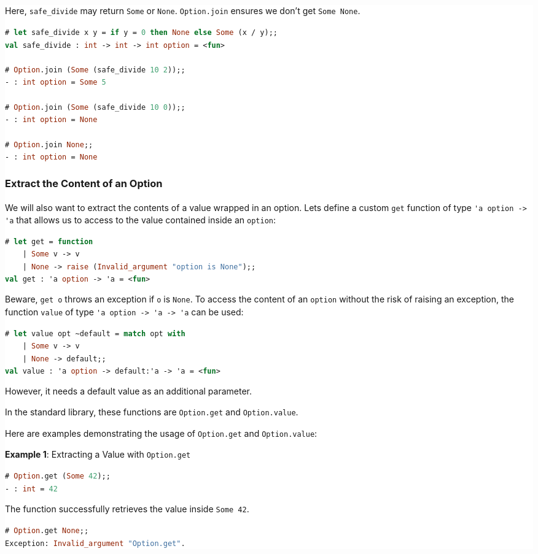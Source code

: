 Here, `safe_divide` may return `Some` or `None`. `Option.join` ensures we don’t get `Some None`.

```ocaml
# let safe_divide x y = if y = 0 then None else Some (x / y);;
val safe_divide : int -> int -> int option = <fun>

# Option.join (Some (safe_divide 10 2));;
- : int option = Some 5

# Option.join (Some (safe_divide 10 0));;
- : int option = None

# Option.join None;;
- : int option = None
```

### Extract the Content of an Option

We will also want to extract the contents of a value wrapped in an option. Lets define a custom `get` function of type `'a option -> 'a` that allows us to access to the value contained inside an `option`:

```ocaml
# let get = function
    | Some v -> v
    | None -> raise (Invalid_argument "option is None");;
val get : 'a option -> 'a = <fun>
```

Beware, `get o` throws an exception if `o` is `None`. To access the content of an `option` without the risk of raising an exception, the function `value` of type `'a option -> 'a -> 'a` can be used:

```ocaml
# let value opt ~default = match opt with
    | Some v -> v
    | None -> default;;
val value : 'a option -> default:'a -> 'a = <fun>
```

However, it needs a default value as an additional parameter.

In the standard library, these functions are `Option.get` and `Option.value`.

Here are examples demonstrating the usage of `Option.get` and `Option.value`:

**Example 1**: Extracting a Value with `Option.get`

```ocaml
# Option.get (Some 42);;
- : int = 42
```

The function successfully retrieves the value inside `Some 42`.

```ocaml
# Option.get None;;
Exception: Invalid_argument "Option.get".
```
